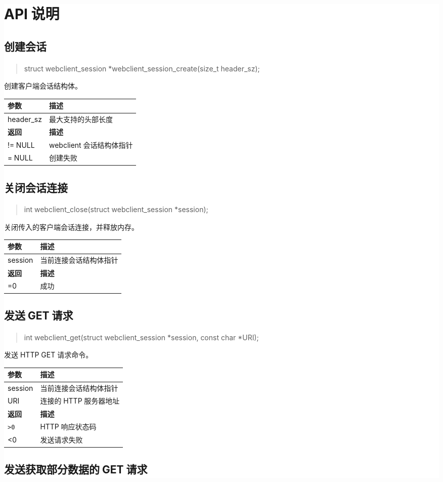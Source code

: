 # API 说明

## 创建会话

> struct webclient_session *webclient_session_create(size_t header_sz);

创建客户端会话结构体。

| 参数              | 描述                                |
|:------------------|:-----------------------------------|
|header_sz          | 最大支持的头部长度                   |
| **返回**          | **描述**                            |
|!= NULL            | webclient 会话结构体指针             |
|= NULL             | 创建失败                            |

## 关闭会话连接

> int webclient_close(struct webclient_session *session);

关闭传入的客户端会话连接，并释放内存。

| 参数              | 描述                                |
|:------------------|:-----------------------------------|
|session            | 当前连接会话结构体指针               |
| **返回**          | **描述**                            |
|=0                 | 成功                                |


## 发送 GET 请求

> int webclient_get(struct webclient_session *session, const char *URI);

发送 HTTP GET 请求命令。

| 参数              | 描述                                |
|:------------------|:-----------------------------------|
|session            | 当前连接会话结构体指针               |
|URI                | 连接的 HTTP 服务器地址               |
| **返回**          | **描述**                            |
|`>0`               | HTTP 响应状态码                     |
|<0                 | 发送请求失败                        |

## 发送获取部分数据的 GET 请求
